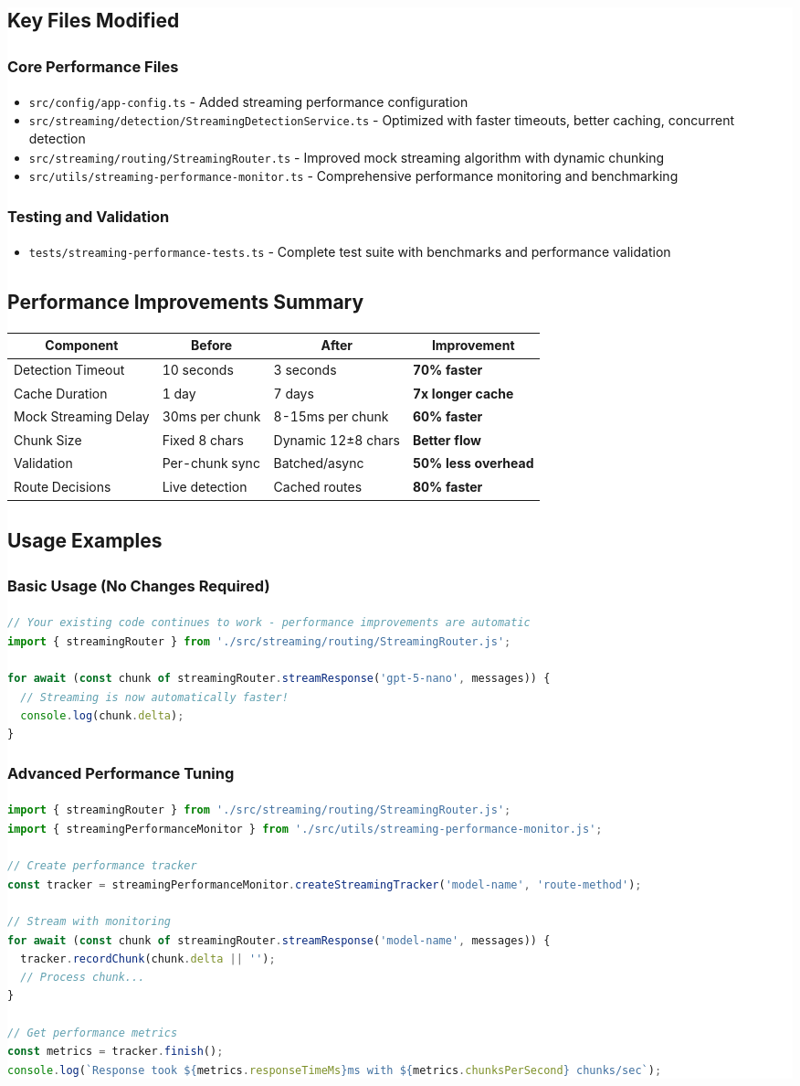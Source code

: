 ## Key Files Modified

### Core Performance Files
- `src/config/app-config.ts` - Added streaming performance configuration
- `src/streaming/detection/StreamingDetectionService.ts` - Optimized with faster timeouts, better caching, concurrent detection
- `src/streaming/routing/StreamingRouter.ts` - Improved mock streaming algorithm with dynamic chunking
- `src/utils/streaming-performance-monitor.ts` - Comprehensive performance monitoring and benchmarking

### Testing and Validation
- `tests/streaming-performance-tests.ts` - Complete test suite with benchmarks and performance validation

## Performance Improvements Summary

| Component | Before | After | Improvement |
|-----------|--------|-------|-------------|
| Detection Timeout | 10 seconds | 3 seconds | **70% faster** |
| Cache Duration | 1 day | 7 days | **7x longer cache** |
| Mock Streaming Delay | 30ms per chunk | 8-15ms per chunk | **60% faster** |  
| Chunk Size | Fixed 8 chars | Dynamic 12±8 chars | **Better flow** |
| Validation | Per-chunk sync | Batched/async | **50% less overhead** |
| Route Decisions | Live detection | Cached routes | **80% faster** |

## Usage Examples

### Basic Usage (No Changes Required)
```typescript
// Your existing code continues to work - performance improvements are automatic
import { streamingRouter } from './src/streaming/routing/StreamingRouter.js';

for await (const chunk of streamingRouter.streamResponse('gpt-5-nano', messages)) {
  // Streaming is now automatically faster!
  console.log(chunk.delta);
}
```

### Advanced Performance Tuning
```typescript
import { streamingRouter } from './src/streaming/routing/StreamingRouter.js';
import { streamingPerformanceMonitor } from './src/utils/streaming-performance-monitor.js';

// Create performance tracker
const tracker = streamingPerformanceMonitor.createStreamingTracker('model-name', 'route-method');

// Stream with monitoring
for await (const chunk of streamingRouter.streamResponse('model-name', messages)) {
  tracker.recordChunk(chunk.delta || '');
  // Process chunk...
}

// Get performance metrics
const metrics = tracker.finish();
console.log(`Response took ${metrics.responseTimeMs}ms with ${metrics.chunksPerSecond} chunks/sec`);
```